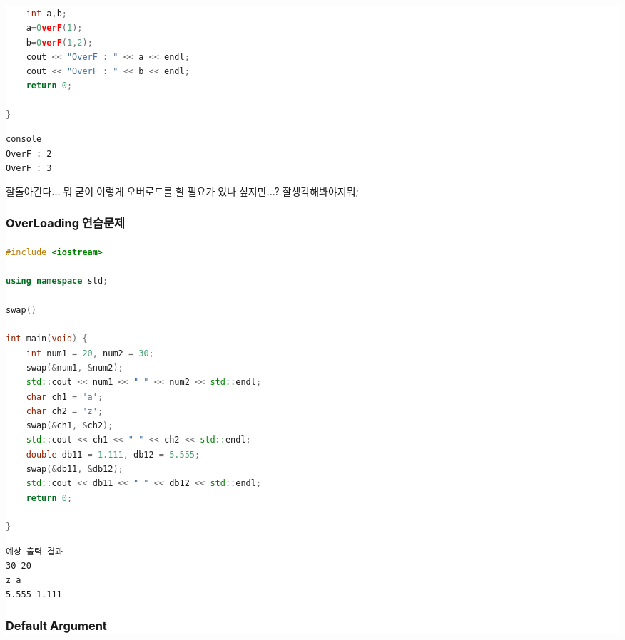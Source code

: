 ```c++
    int a,b;
    a=0verF(1);
    b=0verF(1,2);
    cout << "OverF : " << a << endl;
    cout << "OverF : " << b << endl;
    return 0;
    
}
```

```
console
OverF : 2
OverF : 3
```

잘돌아간다... 뭐 굳이 이렇게 오버로드를 할 필요가 있나 싶지만...? 잘생각해봐야지뭐;

### OverLoading 연습문제

```c++
#include <iostream>

using namespace std;

swap()

int main(void) {
	int num1 = 20, num2 = 30;
	swap(&num1, &num2);
	std::cout << num1 << " " << num2 << std::endl;
	char ch1 = 'a';
	char ch2 = 'z';
	swap(&ch1, &ch2);
	std::cout << ch1 << " " << ch2 << std::endl;
	double db11 = 1.111, db12 = 5.555;
	swap(&db11, &db12);
	std::cout << db11 << " " << db12 << std::endl;
	return 0;

}
```

```
예상 출력 결과
30 20
z a
5.555 1.111
```



### Default Argument
